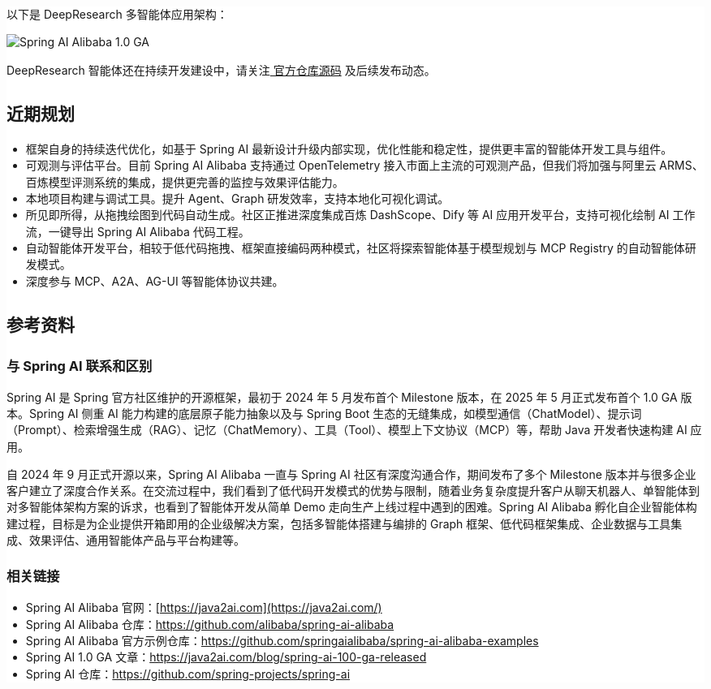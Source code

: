 
以下是 DeepResearch 多智能体应用架构：

![Spring AI Alibaba 1.0 GA](https://java2ai.com/img/blog/spring-ai-alibaba-ga/img_7.png)

DeepResearch 智能体还在持续开发建设中，请关注[ 官方仓库源码](https://github.com/alibaba/spring-ai-alibaba/tree/main/spring-ai-alibaba-deepresearch) 及后续发布动态。

## 近期规划

- 框架自身的持续迭代优化，如基于 Spring AI 最新设计升级内部实现，优化性能和稳定性，提供更丰富的智能体开发工具与组件。
- 可观测与评估平台。目前 Spring AI Alibaba 支持通过 OpenTelemetry 接入市面上主流的可观测产品，但我们将加强与阿里云 ARMS、百炼模型评测系统的集成，提供更完善的监控与效果评估能力。
- 本地项目构建与调试工具。提升 Agent、Graph 研发效率，支持本地化可视化调试。
- 所见即所得，从拖拽绘图到代码自动生成。社区正推进深度集成百炼 DashScope、Dify 等 AI 应用开发平台，支持可视化绘制 AI 工作流，一键导出 Spring AI Alibaba 代码工程。
- 自动智能体开发平台，相较于低代码拖拽、框架直接编码两种模式，社区将探索智能体基于模型规划与 MCP Registry 的自动智能体研发模式。
- 深度参与 MCP、A2A、AG-UI 等智能体协议共建。

## 参考资料

### 与 Spring AI 联系和区别

Spring AI 是 Spring 官方社区维护的开源框架，最初于 2024 年 5 月发布首个 Milestone 版本，在 2025 年 5 月正式发布首个 1.0 GA 版本。Spring AI 侧重 AI 能力构建的底层原子能力抽象以及与 Spring Boot 生态的无缝集成，如模型通信（ChatModel）、提示词（Prompt）、检索增强生成（RAG）、记忆（ChatMemory）、工具（Tool）、模型上下文协议（MCP）等，帮助 Java 开发者快速构建 AI 应用。

自 2024 年 9 月正式开源以来，Spring AI Alibaba 一直与 Spring AI 社区有深度沟通合作，期间发布了多个 Milestone 版本并与很多企业客户建立了深度合作关系。在交流过程中，我们看到了低代码开发模式的优势与限制，随着业务复杂度提升客户从聊天机器人、单智能体到对多智能体架构方案的诉求，也看到了智能体开发从简单 Demo 走向生产上线过程中遇到的困难。Spring AI Alibaba 孵化自企业智能体构建过程，目标是为企业提供开箱即用的企业级解决方案，包括多智能体搭建与编排的 Graph 框架、低代码框架集成、企业数据与工具集成、效果评估、通用智能体产品与平台构建等。

### 相关链接

- Spring AI Alibaba 官网：[https://java2ai.com](https://java2ai.com/)
- Spring AI Alibaba 仓库：https://github.com/alibaba/spring-ai-alibaba
- Spring AI Alibaba 官方示例仓库：https://github.com/springaialibaba/spring-ai-alibaba-examples
- Spring AI 1.0 GA 文章：https://java2ai.com/blog/spring-ai-100-ga-released
- Spring AI 仓库：https://github.com/spring-projects/spring-ai
